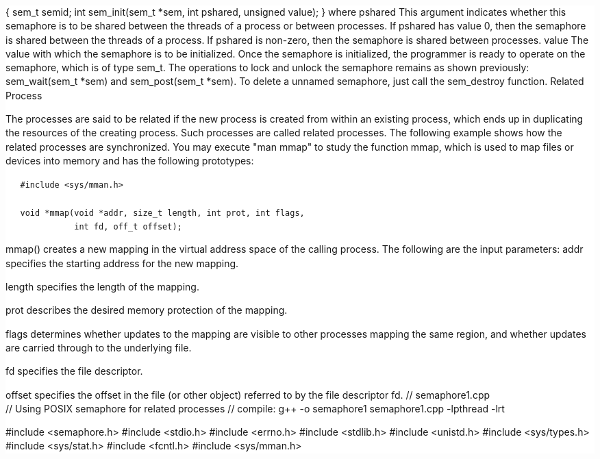 { 
  sem_t semid; 
  int sem_init(sem_t *sem, int pshared, unsigned value); 
}
where
pshared
    This argument indicates whether this semaphore is to be shared between the threads of a process or between 
    processes. If pshared has value 0, then the semaphore is shared between the threads of a process. If pshared 
    is non-zero, then the semaphore is shared between processes.
value
    The value with which the semaphore is to be initialized.
Once the semaphore is initialized, the programmer is ready to operate on the semaphore, which is of type sem_t. The operations to lock and unlock the semaphore remains as shown previously: sem_wait(sem_t *sem) and sem_post(sem_t *sem). To delete a unnamed semaphore, just call the sem_destroy function.
Related Process

The processes are said to be related if the new process is created from within an existing process, which ends up in duplicating the resources of the creating process. Such processes are called related processes. The following example shows how the related processes are synchronized. You may execute "man mmap" to study the function mmap, which is used to map files or devices into memory and has the following prototypes:

       #include <sys/mman.h>

       void *mmap(void *addr, size_t length, int prot, int flags,
                  int fd, off_t offset);
mmap() creates a new mapping in the virtual address space of the calling process. The following are the input parameters: 
addr
specifies the starting address for the new mapping.

length
specifies the length of the mapping.

prot
describes the desired memory protection of the mapping.

flags
determines whether updates to the mapping are visible to other processes mapping the same region, and whether updates are carried through to the underlying file.

fd
specifies the file descriptor.

offset
specifies the offset in the file (or other object) referred to by the file descriptor fd.
// semaphore1.cpp   
// Using POSIX semaphore for related processes
// compile:  g++ -o semaphore1 semaphore1.cpp -lpthread -lrt

#include <semaphore.h>
#include <stdio.h>
#include <errno.h>
#include <stdlib.h>
#include <unistd.h>
#include <sys/types.h>
#include <sys/stat.h>
#include <fcntl.h>
#include <sys/mman.h>
